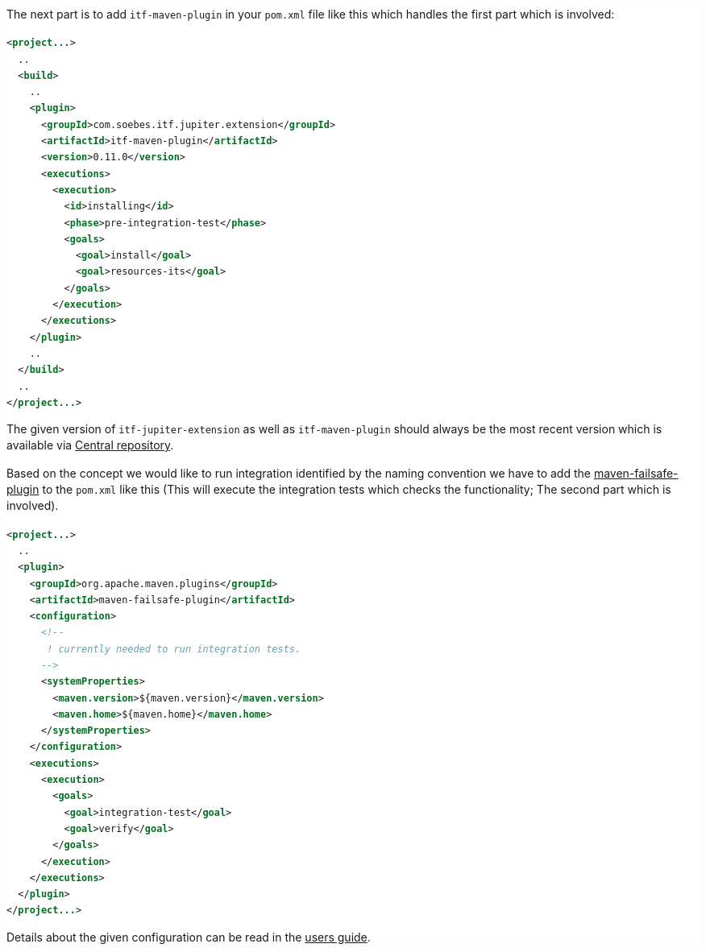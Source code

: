 The next part is to add `itf-maven-plugin` in your `pom.xml` file like this
which handles the first part which is involved:

```xml
<project...>
  ..
  <build>
    ..
    <plugin>
      <groupId>com.soebes.itf.jupiter.extension</groupId>
      <artifactId>itf-maven-plugin</artifactId>
      <version>0.11.0</version>
      <executions>
        <execution>
          <id>installing</id>
          <phase>pre-integration-test</phase>
          <goals>
            <goal>install</goal>
            <goal>resources-its</goal>
          </goals>
        </execution>
      </executions>
    </plugin>
    ..
  </build>
  ..
</project...>
```
The given version of `itf-jupiter-extension` as well as `itf-maven-plugin` should always be the
most recent version which is available via [Central repository][central-search].

Based on the concept we would like to run integration identified by the naming convention we have
to add the [maven-failsafe-plugin][maven-failsafe-plugin] to the `pom.xml` like this (This 
will execute the integration tests which checks the functionality; The second part which is involved).
```xml
<project...>
  ..
  <plugin>
    <groupId>org.apache.maven.plugins</groupId>
    <artifactId>maven-failsafe-plugin</artifactId>
    <configuration>
      <!--
       ! currently needed to run integration tests.
      -->
      <systemProperties>
        <maven.version>${maven.version}</maven.version>
        <maven.home>${maven.home}</maven.home>
      </systemProperties>
    </configuration>
    <executions>
      <execution>
        <goals>
          <goal>integration-test</goal>
          <goal>verify</goal>
        </goals>
      </execution>
    </executions>
  </plugin>
</project...>
```
Details about the given configuration can be read in the [users guide][usersguide-html].


[food]: https://en.wikipedia.org/wiki/Eating_your_own_dog_food
[jdkbuilds]: https://github.com/khmarbaise/maven-it-extension/actions?query=workflow%3AJDKBuilds
[mainbuilds]: https://github.com/khmarbaise/maven-it-extension/actions?query=workflow%3AMain
[published-site]: https://khmarbaise.github.io/maven-it-extension/
[license]: https://www.apache.org/licenses/LICENSE-2.0
[junit-jupiter]: https://junit.org/junit5/
[junit-jupiter-extension]: https://junit.org/junit5/docs/current/user-guide/#extensions
[assertj]: https://assertj.github.io/doc/
[maven-failsafe-plugin]: https://maven.apache.org/surefire/maven-failsafe-plugin/ 
[usersguide-html]: https://khmarbaise.github.io/maven-it-extension/itf-documentation/usersguide/usersguide.html
[usersguide-html-assertions]: https://khmarbaise.github.io/maven-it-extension/itf-documentation/usersguide/usersguide.html#_assertions
[usersguide-pdf]: https://khmarbaise.github.io/maven-it-extension/itf-documentation/usersguide/usersguide.pdf
[releasenotes-html]: https://khmarbaise.github.io/maven-it-extension/itf-documentation/release-notes/release-notes.html
[releasenotes-pdf]: https://khmarbaise.github.io/maven-it-extension/itf-documentation/release-notes/release-notes.pdf
[unstable-usersguide-html]: https://khmarbaise.github.io/maven-it-extension/snapshot/itf-documentation/usersguide/usersguide.html
[unstable-usersguide-pdf]: https://khmarbaise.github.io/maven-it-extension/snapshot/itf-documentation/usersguide/usersguide.pdf
[unstable-releasenotes-html]: https://khmarbaise.github.io/maven-it-extension/snapshot/itf-documentation/release-notes/release-notes.html
[unstable-releasenotes-pdf]: https://khmarbaise.github.io/maven-it-extension/snapshot/itf-documentation/release-notes/release-notes.pdf
[stable-html-release]: https://img.shields.io/badge/0.11.0-HTML--Releasenotes-green
[stable-html-usersgude]: https://img.shields.io/badge/0.11.0-HTML--Usersguide-green
[stable-pdf-releasenotes]: https://img.shields.io/badge/0.11.0-PDF--Releasenotes-green
[stable-pdf-usersguide]: https://img.shields.io/badge/0.11.0-PDF--Usersguide-green
[unstable-pdf-releasenotes]: https://img.shields.io/badge/0.12.0--SNAPSHOT-PDF--Releasenotes-orange
[unstable-html-releasenotes]: https://img.shields.io/badge/0.12.0--SNAPSHOT-HTML--Releasenotes-orange
[unstable-pdf-usersguide]: https://img.shields.io/badge/0.12.0--SNAPSHOT-PDF--Usersguide-orange
[unstable-html-usersguide]: https://img.shields.io/badge/0.12.0--SNAPSHOT-HTML--Usersguide-orange
[shield-central]: https://img.shields.io/maven-central/v/com.soebes.itf.jupiter.extension/itf-jupiter-extension.svg?label=Maven%20Central
[central-search]: https://search.maven.org/search?q=g%3Acom.soebes.itf.jupiter.extension
[not-available-in-central]: https://img.shields.io/badge/Maven%20Central-NOT_AVAILABLE-red
[conceptguide-html]: https://khmarbaise.github.io/maven-it-extension/itf-documentation/concept/Concept.html
[conceptguide-pdf]: https://khmarbaise.github.io/maven-it-extension/itf-documentation/concept/Concept.pdf
[background-html]: https://khmarbaise.github.io/maven-it-extension/itf-documentation/background/background.html
[background-pdf]: https://khmarbaise.github.io/maven-it-extension/itf-documentation/background/background.pdf